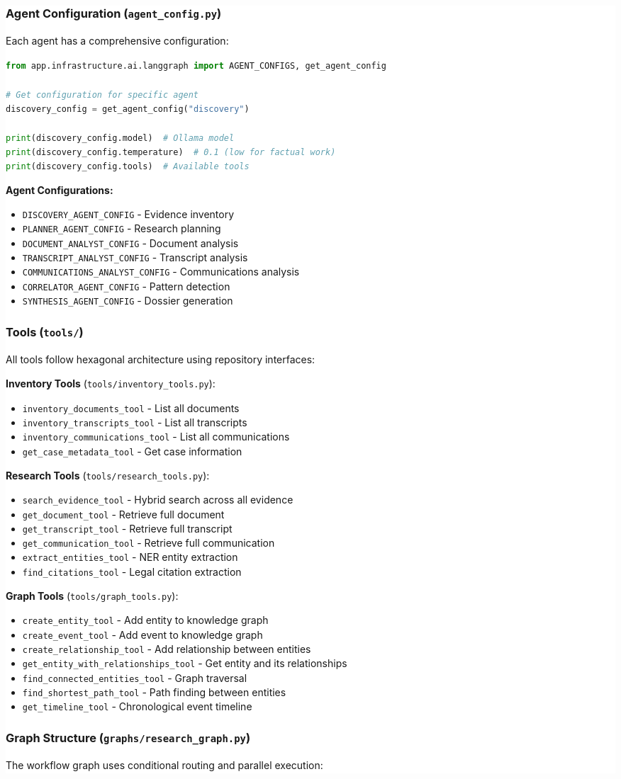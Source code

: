 ### Agent Configuration (`agent_config.py`)

Each agent has a comprehensive configuration:

```python
from app.infrastructure.ai.langgraph import AGENT_CONFIGS, get_agent_config

# Get configuration for specific agent
discovery_config = get_agent_config("discovery")

print(discovery_config.model)  # Ollama model
print(discovery_config.temperature)  # 0.1 (low for factual work)
print(discovery_config.tools)  # Available tools
```

**Agent Configurations:**
- `DISCOVERY_AGENT_CONFIG` - Evidence inventory
- `PLANNER_AGENT_CONFIG` - Research planning
- `DOCUMENT_ANALYST_CONFIG` - Document analysis
- `TRANSCRIPT_ANALYST_CONFIG` - Transcript analysis
- `COMMUNICATIONS_ANALYST_CONFIG` - Communications analysis
- `CORRELATOR_AGENT_CONFIG` - Pattern detection
- `SYNTHESIS_AGENT_CONFIG` - Dossier generation

### Tools (`tools/`)

All tools follow hexagonal architecture using repository interfaces:

**Inventory Tools** (`tools/inventory_tools.py`):
- `inventory_documents_tool` - List all documents
- `inventory_transcripts_tool` - List all transcripts
- `inventory_communications_tool` - List all communications
- `get_case_metadata_tool` - Get case information

**Research Tools** (`tools/research_tools.py`):
- `search_evidence_tool` - Hybrid search across all evidence
- `get_document_tool` - Retrieve full document
- `get_transcript_tool` - Retrieve full transcript
- `get_communication_tool` - Retrieve full communication
- `extract_entities_tool` - NER entity extraction
- `find_citations_tool` - Legal citation extraction

**Graph Tools** (`tools/graph_tools.py`):
- `create_entity_tool` - Add entity to knowledge graph
- `create_event_tool` - Add event to knowledge graph
- `create_relationship_tool` - Add relationship between entities
- `get_entity_with_relationships_tool` - Get entity and its relationships
- `find_connected_entities_tool` - Graph traversal
- `find_shortest_path_tool` - Path finding between entities
- `get_timeline_tool` - Chronological event timeline

### Graph Structure (`graphs/research_graph.py`)

The workflow graph uses conditional routing and parallel execution:
